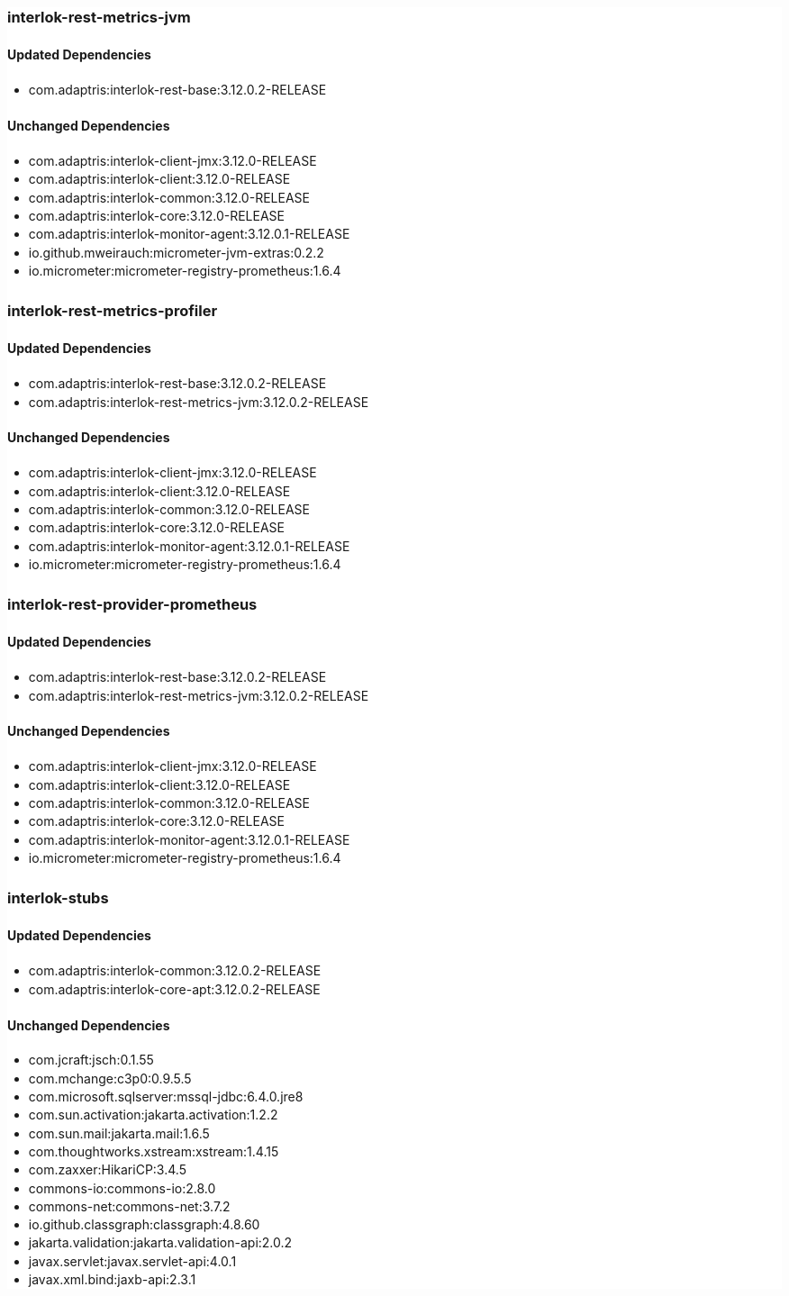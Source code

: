 ### interlok-rest-metrics-jvm ###

#### Updated Dependencies ####
- com.adaptris:interlok-rest-base:3.12.0.2-RELEASE

#### Unchanged Dependencies ####
- com.adaptris:interlok-client-jmx:3.12.0-RELEASE
- com.adaptris:interlok-client:3.12.0-RELEASE
- com.adaptris:interlok-common:3.12.0-RELEASE
- com.adaptris:interlok-core:3.12.0-RELEASE
- com.adaptris:interlok-monitor-agent:3.12.0.1-RELEASE
- io.github.mweirauch:micrometer-jvm-extras:0.2.2
- io.micrometer:micrometer-registry-prometheus:1.6.4

### interlok-rest-metrics-profiler ###

#### Updated Dependencies ####
- com.adaptris:interlok-rest-base:3.12.0.2-RELEASE
- com.adaptris:interlok-rest-metrics-jvm:3.12.0.2-RELEASE

#### Unchanged Dependencies ####
- com.adaptris:interlok-client-jmx:3.12.0-RELEASE
- com.adaptris:interlok-client:3.12.0-RELEASE
- com.adaptris:interlok-common:3.12.0-RELEASE
- com.adaptris:interlok-core:3.12.0-RELEASE
- com.adaptris:interlok-monitor-agent:3.12.0.1-RELEASE
- io.micrometer:micrometer-registry-prometheus:1.6.4

### interlok-rest-provider-prometheus ###

#### Updated Dependencies ####
- com.adaptris:interlok-rest-base:3.12.0.2-RELEASE
- com.adaptris:interlok-rest-metrics-jvm:3.12.0.2-RELEASE

#### Unchanged Dependencies ####
- com.adaptris:interlok-client-jmx:3.12.0-RELEASE
- com.adaptris:interlok-client:3.12.0-RELEASE
- com.adaptris:interlok-common:3.12.0-RELEASE
- com.adaptris:interlok-core:3.12.0-RELEASE
- com.adaptris:interlok-monitor-agent:3.12.0.1-RELEASE
- io.micrometer:micrometer-registry-prometheus:1.6.4

### interlok-stubs ###

#### Updated Dependencies ####
- com.adaptris:interlok-common:3.12.0.2-RELEASE
- com.adaptris:interlok-core-apt:3.12.0.2-RELEASE

#### Unchanged Dependencies ####
- com.jcraft:jsch:0.1.55
- com.mchange:c3p0:0.9.5.5
- com.microsoft.sqlserver:mssql-jdbc:6.4.0.jre8
- com.sun.activation:jakarta.activation:1.2.2
- com.sun.mail:jakarta.mail:1.6.5
- com.thoughtworks.xstream:xstream:1.4.15
- com.zaxxer:HikariCP:3.4.5
- commons-io:commons-io:2.8.0
- commons-net:commons-net:3.7.2
- io.github.classgraph:classgraph:4.8.60
- jakarta.validation:jakarta.validation-api:2.0.2
- javax.servlet:javax.servlet-api:4.0.1
- javax.xml.bind:jaxb-api:2.3.1